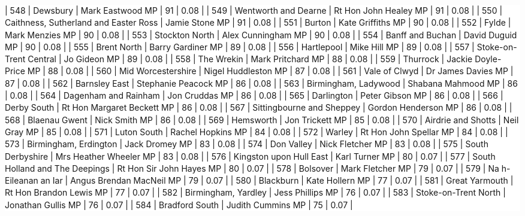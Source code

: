 | 548 | Dewsbury | Mark Eastwood MP | 91 | 0.08 |
| 549 | Wentworth and Dearne | Rt Hon John Healey MP | 91 | 0.08 |
| 550 | Caithness, Sutherland and Easter Ross | Jamie Stone MP | 91 | 0.08 |
| 551 | Burton | Kate Griffiths MP | 90 | 0.08 |
| 552 | Fylde | Mark Menzies MP | 90 | 0.08 |
| 553 | Stockton North | Alex Cunningham MP | 90 | 0.08 |
| 554 | Banff and Buchan | David Duguid MP | 90 | 0.08 |
| 555 | Brent North | Barry Gardiner MP | 89 | 0.08 |
| 556 | Hartlepool | Mike Hill MP | 89 | 0.08 |
| 557 | Stoke-on-Trent Central | Jo Gideon MP | 89 | 0.08 |
| 558 | The Wrekin | Mark Pritchard MP | 88 | 0.08 |
| 559 | Thurrock | Jackie Doyle-Price MP | 88 | 0.08 |
| 560 | Mid Worcestershire | Nigel Huddleston MP | 87 | 0.08 |
| 561 | Vale of Clwyd | Dr James Davies MP | 87 | 0.08 |
| 562 | Barnsley East | Stephanie Peacock MP | 86 | 0.08 |
| 563 | Birmingham, Ladywood | Shabana Mahmood MP | 86 | 0.08 |
| 564 | Dagenham and Rainham | Jon Cruddas MP | 86 | 0.08 |
| 565 | Darlington | Peter Gibson MP | 86 | 0.08 |
| 566 | Derby South | Rt Hon Margaret Beckett MP | 86 | 0.08 |
| 567 | Sittingbourne and Sheppey | Gordon Henderson MP | 86 | 0.08 |
| 568 | Blaenau Gwent | Nick Smith MP | 86 | 0.08 |
| 569 | Hemsworth | Jon Trickett MP | 85 | 0.08 |
| 570 | Airdrie and Shotts | Neil Gray MP | 85 | 0.08 |
| 571 | Luton South | Rachel Hopkins MP | 84 | 0.08 |
| 572 | Warley | Rt Hon John Spellar MP | 84 | 0.08 |
| 573 | Birmingham, Erdington | Jack Dromey MP | 83 | 0.08 |
| 574 | Don Valley | Nick Fletcher MP | 83 | 0.08 |
| 575 | South Derbyshire | Mrs Heather Wheeler MP | 83 | 0.08 |
| 576 | Kingston upon Hull East | Karl Turner MP | 80 | 0.07 |
| 577 | South Holland and The Deepings | Rt Hon Sir John Hayes MP | 80 | 0.07 |
| 578 | Bolsover | Mark Fletcher MP | 79 | 0.07 |
| 579 | Na h-Eileanan an Iar | Angus Brendan MacNeil MP | 79 | 0.07 |
| 580 | Blackburn | Kate Hollern MP | 77 | 0.07 |
| 581 | Great Yarmouth | Rt Hon Brandon Lewis MP | 77 | 0.07 |
| 582 | Birmingham, Yardley | Jess Phillips MP | 76 | 0.07 |
| 583 | Stoke-on-Trent North | Jonathan Gullis MP | 76 | 0.07 |
| 584 | Bradford South | Judith Cummins MP | 75 | 0.07 |